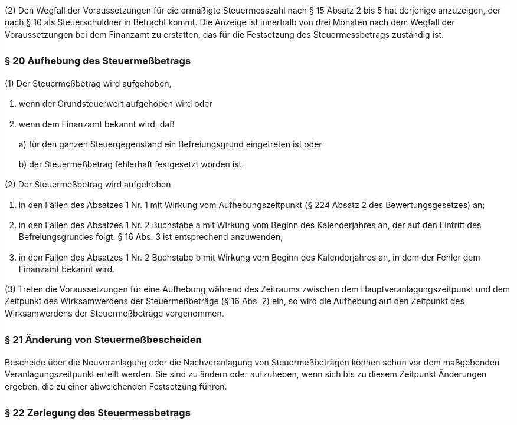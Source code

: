 (2) Den Wegfall der Voraussetzungen für die ermäßigte Steuermesszahl
nach § 15 Absatz 2 bis 5 hat derjenige anzuzeigen, der nach § 10 als
Steuerschuldner in Betracht kommt. Die Anzeige ist innerhalb von drei
Monaten nach dem Wegfall der Voraussetzungen bei dem Finanzamt zu
erstatten, das für die Festsetzung des Steuermessbetrags zuständig
ist.


### § 20 Aufhebung des Steuermeßbetrags

(1) Der Steuermeßbetrag wird aufgehoben,

1.  wenn der Grundsteuerwert aufgehoben wird oder


2.  wenn dem Finanzamt bekannt wird, daß

    a)  für den ganzen Steuergegenstand ein Befreiungsgrund eingetreten ist
        oder


    b)  der Steuermeßbetrag fehlerhaft festgesetzt worden ist.







(2) Der Steuermeßbetrag wird aufgehoben

1.  in den Fällen des Absatzes 1 Nr. 1 mit Wirkung vom Aufhebungszeitpunkt
    (§ 224 Absatz 2 des Bewertungsgesetzes) an;


2.  in den Fällen des Absatzes 1 Nr. 2 Buchstabe a mit Wirkung vom Beginn
    des Kalenderjahres an, der auf den Eintritt des Befreiungsgrundes
    folgt. § 16 Abs. 3 ist entsprechend anzuwenden;


3.  in den Fällen des Absatzes 1 Nr. 2 Buchstabe b mit Wirkung vom Beginn
    des Kalenderjahres an, in dem der Fehler dem Finanzamt bekannt wird.




(3) Treten die Voraussetzungen für eine Aufhebung während des
Zeitraums zwischen dem Hauptveranlagungszeitpunkt und dem Zeitpunkt
des Wirksamwerdens der Steuermeßbeträge (§ 16 Abs. 2) ein, so wird die
Aufhebung auf den Zeitpunkt des Wirksamwerdens der Steuermeßbeträge
vorgenommen.


### § 21 Änderung von Steuermeßbescheiden

Bescheide über die Neuveranlagung oder die Nachveranlagung von
Steuermeßbeträgen können schon vor dem maßgebenden
Veranlagungszeitpunkt erteilt werden. Sie sind zu ändern oder
aufzuheben, wenn sich bis zu diesem Zeitpunkt Änderungen ergeben, die
zu einer abweichenden Festsetzung führen.


### § 22 Zerlegung des Steuermessbetrags
